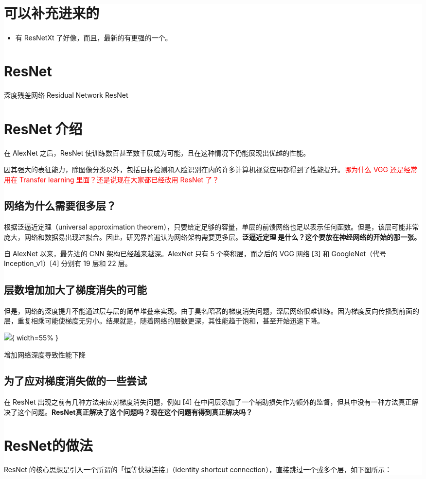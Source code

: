 # 可以补充进来的

- 有 ResNetXt 了好像，而且，最新的有更强的一个。


# ResNet


深度残差网络 Residual Network ResNet


# ResNet 介绍


在 AlexNet 之后，ResNet 使训练数百甚至数千层成为可能，且在这种情况下仍能展现出优越的性能。

因其强大的表征能力，除图像分类以外，包括目标检测和人脸识别在内的许多计算机视觉应用都得到了性能提升。<span style="color:red;">哪为什么 VGG 还是经常用在 Transfer learning 里面？还是说现在大家都已经改用 ResNet 了？</span>


## 网络为什么需要很多层？


根据泛逼近定理（universal approximation theorem），只要给定足够的容量，单层的前馈网络也足以表示任何函数。但是，该层可能非常庞大，网络和数据易出现过拟合。因此，研究界普遍认为网络架构需要更多层。**泛逼近定理 是什么？这个要放在神经网络的开始的那一张。**

自 AlexNet 以来，最先进的 CNN 架构已经越来越深。AlexNet 只有 5 个卷积层，而之后的 VGG 网络 [3] 和 GoogleNet（代号 Inception_v1）[4] 分别有 19 层和 22 层。


## 层数增加加大了梯度消失的可能


但是，网络的深度提升不能通过层与层的简单堆叠来实现。由于臭名昭著的梯度消失问题，深层网络很难训练。因为梯度反向传播到前面的层，重复相乘可能使梯度无穷小。结果就是，随着网络的层数更深，其性能趋于饱和，甚至开始迅速下降。

![](http://images.iterate.site/blog/image/180728/C187jjjEAJ.png?imageslim){ width=55% }

增加网络深度导致性能下降


## 为了应对梯度消失做的一些尝试


在 ResNet 出现之前有几种方法来应对梯度消失问题，例如 [4] 在中间层添加了一个辅助损失作为额外的监督，但其中没有一种方法真正解决了这个问题。**ResNet真正解决了这个问题吗？现在这个问题有得到真正解决吗？**






# ResNet的做法


ResNet 的核心思想是引入一个所谓的「恒等快捷连接」（identity shortcut connection），直接跳过一个或多个层，如下图所示：
